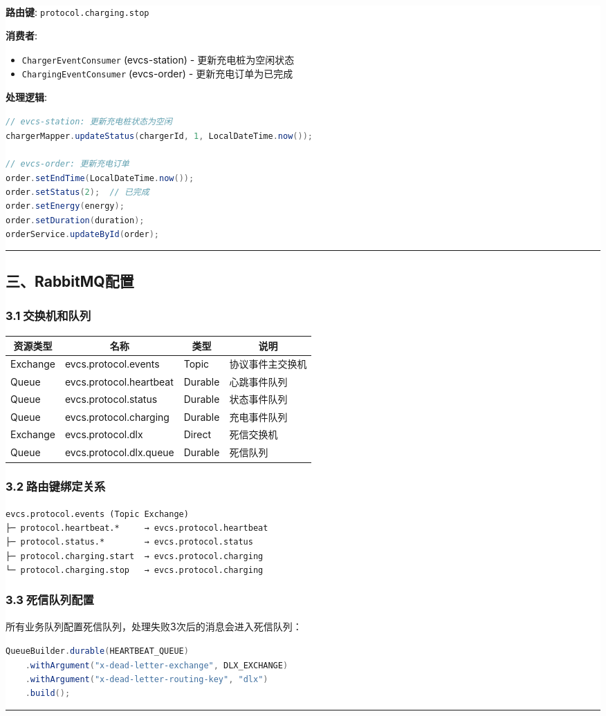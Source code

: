 **路由键**: `protocol.charging.stop`

**消费者**: 
- `ChargerEventConsumer` (evcs-station) - 更新充电桩为空闲状态
- `ChargingEventConsumer` (evcs-order) - 更新充电订单为已完成

**处理逻辑**:
```java
// evcs-station: 更新充电桩状态为空闲
chargerMapper.updateStatus(chargerId, 1, LocalDateTime.now());

// evcs-order: 更新充电订单
order.setEndTime(LocalDateTime.now());
order.setStatus(2);  // 已完成
order.setEnergy(energy);
order.setDuration(duration);
orderService.updateById(order);
```

---

## 三、RabbitMQ配置

### 3.1 交换机和队列

| 资源类型 | 名称 | 类型 | 说明 |
|---------|------|------|------|
| Exchange | evcs.protocol.events | Topic | 协议事件主交换机 |
| Queue | evcs.protocol.heartbeat | Durable | 心跳事件队列 |
| Queue | evcs.protocol.status | Durable | 状态事件队列 |
| Queue | evcs.protocol.charging | Durable | 充电事件队列 |
| Exchange | evcs.protocol.dlx | Direct | 死信交换机 |
| Queue | evcs.protocol.dlx.queue | Durable | 死信队列 |

### 3.2 路由键绑定关系

```
evcs.protocol.events (Topic Exchange)
├─ protocol.heartbeat.*     → evcs.protocol.heartbeat
├─ protocol.status.*        → evcs.protocol.status
├─ protocol.charging.start  → evcs.protocol.charging
└─ protocol.charging.stop   → evcs.protocol.charging
```

### 3.3 死信队列配置

所有业务队列配置死信队列，处理失败3次后的消息会进入死信队列：

```java
QueueBuilder.durable(HEARTBEAT_QUEUE)
    .withArgument("x-dead-letter-exchange", DLX_EXCHANGE)
    .withArgument("x-dead-letter-routing-key", "dlx")
    .build();
```

---
